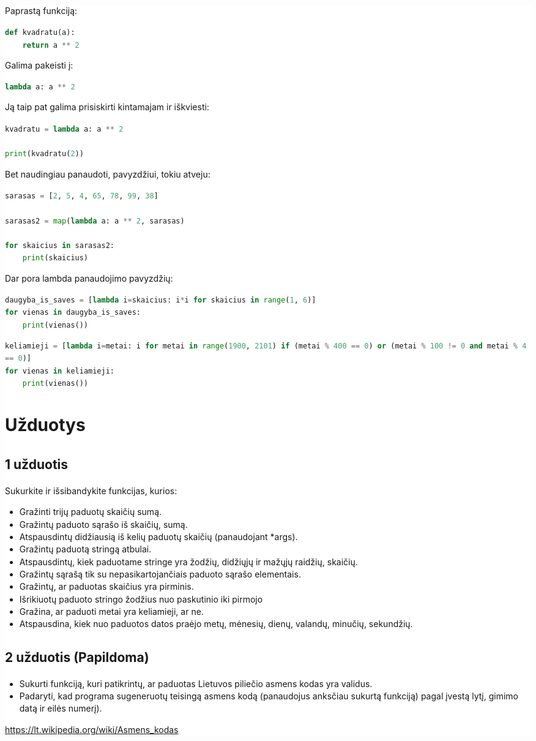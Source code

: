 Paprastą funkciją:
```python
def kvadratu(a):
    return a ** 2
```
Galima pakeisti į:
```python
lambda a: a ** 2
```
Ją taip pat galima prisiskirti kintamajam ir iškviesti:
```python
kvadratu = lambda a: a ** 2

print(kvadratu(2))
```
Bet naudingiau panaudoti, pavyzdžiui, tokiu atveju:
```python
sarasas = [2, 5, 4, 65, 78, 99, 38]

sarasas2 = map(lambda a: a ** 2, sarasas)

for skaicius in sarasas2:
    print(skaicius)
```
Dar pora lambda panaudojimo pavyzdžių:
```python
daugyba_is_saves = [lambda i=skaicius: i*i for skaicius in range(1, 6)]
for vienas in daugyba_is_saves:
    print(vienas())
```
```python
keliamieji = [lambda i=metai: i for metai in range(1900, 2101) if (metai % 400 == 0) or (metai % 100 != 0 and metai % 4 == 0)]
for vienas in keliamieji:
    print(vienas())
```
# Užduotys
## 1 užduotis
Sukurkite ir išsibandykite funkcijas, kurios:

* Gražinti trijų paduotų skaičių sumą.
* Gražintų paduoto sąrašo iš skaičių, sumą.
* Atspausdintų didžiausią iš kelių paduotų skaičių (panaudojant *args).
* Gražintų paduotą stringą atbulai.
* Atspausdintų, kiek paduotame stringe yra žodžių, didžiųjų ir mažųjų raidžių, skaičių.
* Gražintų sąrašą tik su nepasikartojančiais paduoto sąrašo elementais.
* Gražintų, ar paduotas skaičius yra pirminis.
* Išrikiuotų paduoto stringo žodžius nuo paskutinio iki pirmojo
* Gražina, ar paduoti metai yra keliamieji, ar ne.
* Atspausdina, kiek nuo paduotos datos praėjo metų, mėnesių, dienų, valandų, minučių, sekundžių.
## 2 užduotis (Papildoma)
* Sukurti funkciją, kuri patikrintų, ar paduotas Lietuvos piliečio asmens kodas yra validus.
* Padaryti, kad programa sugeneruotų teisingą asmens kodą (panaudojus anksčiau sukurtą funkciją) pagal įvestą lytį, gimimo datą ir eilės numerį).

 https://lt.wikipedia.org/wiki/Asmens_kodas 
